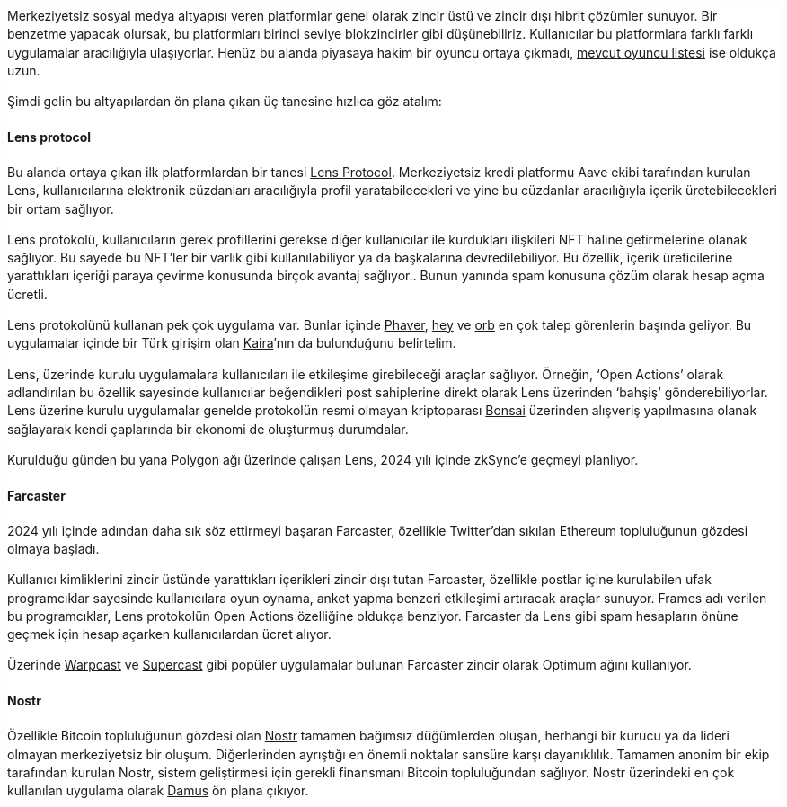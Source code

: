 Merkeziyetsiz sosyal medya altyapısı veren platformlar genel olarak zincir üstü ve zincir dışı hibrit çözümler sunuyor. Bir benzetme yapacak olursak, bu platformları birinci seviye blokzincirler gibi düşünebiliriz. Kullanıcılar bu platformlara farklı farklı uygulamalar aracılığıyla ulaşıyorlar. Henüz bu alanda piyasaya hakim bir oyuncu ortaya çıkmadı, [mevcut oyuncu listesi](https://github.com/2gatherproject/decentralized-social-apps-guide) ise oldukça uzun.

Şimdi gelin bu altyapılardan ön plana çıkan üç tanesine hızlıca göz atalım:

#### **Lens protocol**

Bu alanda ortaya çıkan ilk platformlardan bir tanesi [Lens Protocol](https://www.lens.xyz/). Merkeziyetsiz kredi platformu Aave ekibi tarafından kurulan Lens, kullanıcılarına elektronik cüzdanları aracılığıyla profil yaratabilecekleri ve yine bu cüzdanlar aracılığıyla içerik üretebilecekleri bir ortam sağlıyor. 

Lens protokolü, kullanıcıların gerek profillerini gerekse diğer kullanıcılar ile kurdukları ilişkileri NFT haline getirmelerine olanak sağlıyor. Bu sayede bu NFT’ler bir varlık gibi kullanılabiliyor ya da başkalarına devredilebiliyor. Bu özellik, içerik üreticilerine yarattıkları içeriği paraya çevirme konusunda birçok avantaj sağlıyor.. Bunun yanında spam konusuna çözüm olarak hesap açma ücretli. 

Lens protokolünü kullanan pek çok uygulama var. Bunlar içinde [Phaver](https://phaver.com/), [hey](https://hey.xyz/) ve [orb](https://orb.ac/) en çok talep görenlerin başında geliyor. Bu uygulamalar içinde bir Türk girişim olan [Kaira](https://kaira.network/)’nın da bulunduğunu belirtelim.

Lens, üzerinde kurulu uygulamalara kullanıcıları ile etkileşime girebileceği araçlar sağlıyor. Örneğin, ‘Open Actions’ olarak adlandırılan bu özellik sayesinde kullanıcılar beğendikleri post sahiplerine direkt olarak Lens üzerinden ‘bahşiş’ gönderebiliyorlar. Lens üzerine kurulu uygulamalar genelde protokolün resmi olmayan kriptoparası [Bonsai](https://www.bonsai.meme/) üzerinden alışveriş yapılmasına olanak sağlayarak kendi çaplarında bir ekonomi de oluşturmuş durumdalar.

Kurulduğu günden bu yana Polygon ağı üzerinde çalışan Lens, 2024 yılı içinde zkSync’e geçmeyi planlıyor.

#### **Farcaster**

2024 yılı içinde adından daha sık söz ettirmeyi başaran [Farcaster](https://www.farcaster.xyz/), özellikle Twitter’dan sıkılan Ethereum topluluğunun gözdesi olmaya başladı.

Kullanıcı kimliklerini zincir üstünde yarattıkları içerikleri zincir dışı tutan Farcaster, özellikle postlar içine kurulabilen ufak programcıklar sayesinde kullanıcılara oyun oynama, anket yapma benzeri etkileşimi artıracak araçlar sunuyor. Frames adı verilen bu programcıklar, Lens protokolün Open Actions özelliğine oldukça benziyor. Farcaster da Lens gibi spam hesapların önüne geçmek için  hesap açarken kullanıcılardan ücret alıyor. 

Üzerinde [Warpcast](https://warpcast.com/) ve [Supercast](https://www.supercast.xyz/) gibi popüler uygulamalar bulunan Farcaster zincir olarak Optimum ağını kullanıyor.

#### **Nostr**

Özellikle Bitcoin topluluğunun gözdesi olan [Nostr](https://nostr.com/) tamamen bağımsız düğümlerden oluşan, herhangi bir kurucu ya da lideri olmayan merkeziyetsiz bir oluşum. Diğerlerinden ayrıştığı en önemli noktalar sansüre karşı dayanıklılık. Tamamen anonim bir ekip tarafından kurulan Nostr, sistem geliştirmesi için gerekli finansmanı Bitcoin topluluğundan sağlıyor. Nostr üzerindeki en çok kullanılan uygulama olarak [Damus](https://damus.io/) ön plana çıkıyor. 
